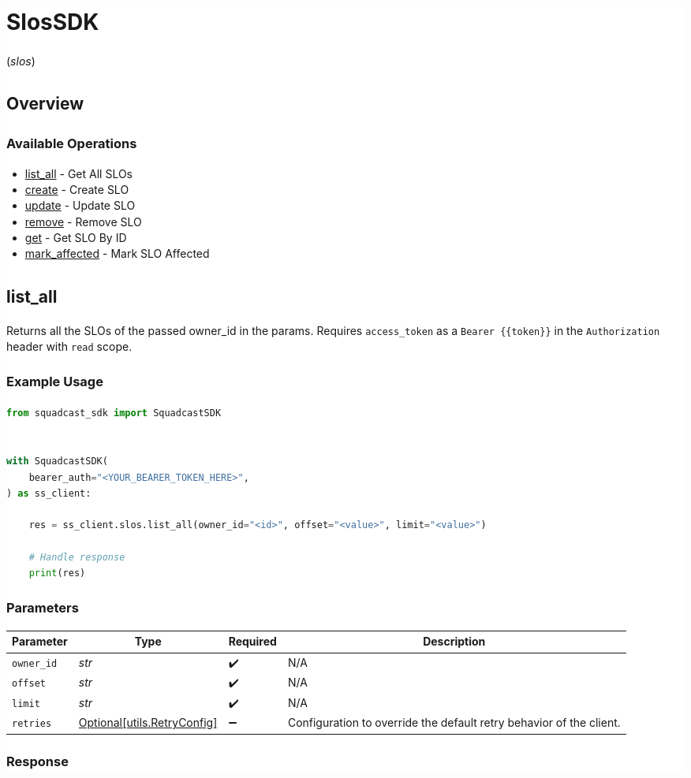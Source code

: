 # SlosSDK
(*slos*)

## Overview

### Available Operations

* [list_all](#list_all) - Get All SLOs
* [create](#create) - Create SLO
* [update](#update) - Update SLO
* [remove](#remove) - Remove SLO
* [get](#get) - Get SLO By ID
* [mark_affected](#mark_affected) - Mark SLO Affected

## list_all

Returns all the SLOs of the passed owner_id in the params.
Requires `access_token` as a `Bearer {{token}}` in the `Authorization` header with `read` scope.

### Example Usage


```python
from squadcast_sdk import SquadcastSDK


with SquadcastSDK(
    bearer_auth="<YOUR_BEARER_TOKEN_HERE>",
) as ss_client:

    res = ss_client.slos.list_all(owner_id="<id>", offset="<value>", limit="<value>")

    # Handle response
    print(res)

```

### Parameters

| Parameter                                                           | Type                                                                | Required                                                            | Description                                                         |
| ------------------------------------------------------------------- | ------------------------------------------------------------------- | ------------------------------------------------------------------- | ------------------------------------------------------------------- |
| `owner_id`                                                          | *str*                                                               | :heavy_check_mark:                                                  | N/A                                                                 |
| `offset`                                                            | *str*                                                               | :heavy_check_mark:                                                  | N/A                                                                 |
| `limit`                                                             | *str*                                                               | :heavy_check_mark:                                                  | N/A                                                                 |
| `retries`                                                           | [Optional[utils.RetryConfig]](../../models/utils/retryconfig.md)    | :heavy_minus_sign:                                                  | Configuration to override the default retry behavior of the client. |

### Response
